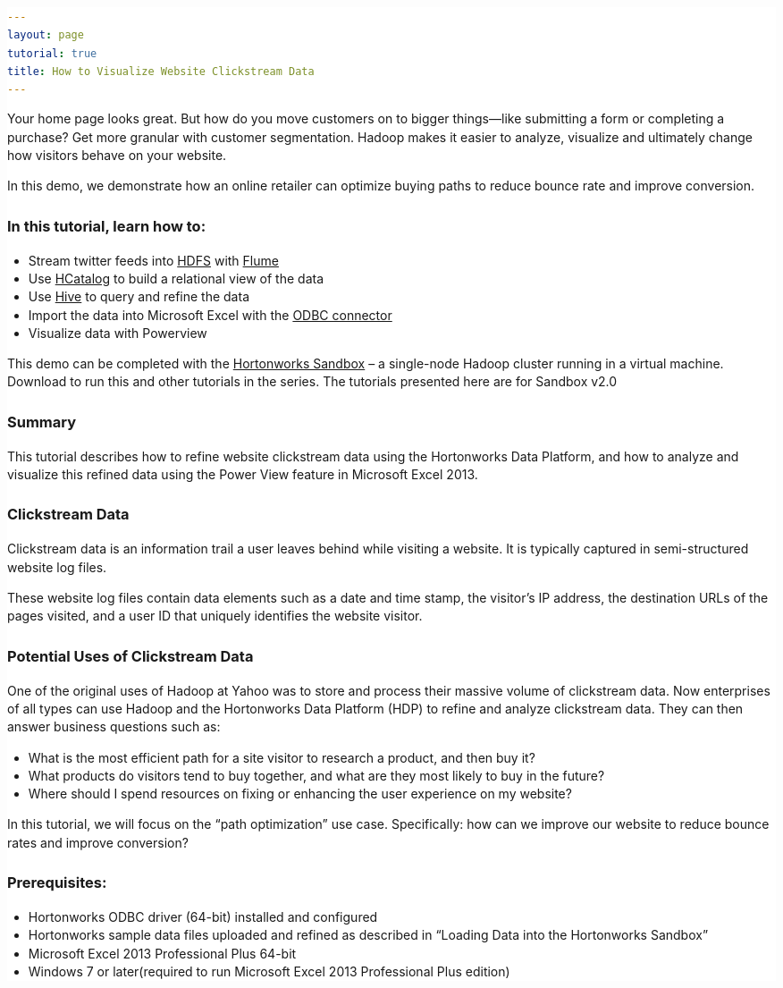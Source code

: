 ```yaml
---
layout: page
tutorial: true
title: How to Visualize Website Clickstream Data
---
```


<div class="maincontent">
								<p class="page_summary">Your home page looks great. But how do you move customers on to bigger things—like submitting a form or completing a purchase? Get more granular with customer segmentation. Hadoop makes it easier to analyze, visualize and ultimately change how visitors behave on your website.</p>
<p>In this demo, we demonstrate how an online retailer can optimize buying paths to reduce bounce rate and improve conversion.</p>
<p style="text-align:center;"><iframe width="700" height="394" src="https://www.youtube.com/embed/weJI6Lp9Vw0?feature=oembed&amp;enablejsapi=1" frameborder="0" allowfullscreen="" id="player0"></iframe></p>
<h3>In this tutorial, learn how to:</h3>
<ul>
<li>Stream twitter feeds into <a href="http://hortonworks.com/hadoop/hdfs">HDFS</a> with <a href="http://hortonworks.com/hadoop/flume">Flume</a></li>
<li>Use <a href="http://hortonworks.com/hadoop/hcatalog">HCatalog</a> to build a relational view of the data</li>
<li>Use <a href="http://hortonworks.com/hadoop/hive">Hive</a> to query and refine the data</li>
<li>Import the data into Microsoft Excel with the <a href="http://hortonworks.com/hdp/add_ons">ODBC connector</a></li>
<li>Visualize data with Powerview</li>
</ul>
<p class="versioning_note">This demo can be completed with the <a href="http://hortonworks.com/products/sandbox">Hortonworks Sandbox</a> – a single-node Hadoop cluster running in a virtual machine. Download to run this and other tutorials in the series. The tutorials presented here are for Sandbox v2.0</p>
<h3>Summary</h3>
<p>This tutorial describes how to refine website clickstream data using the Hortonworks Data Platform, and how to analyze and visualize this refined data using the Power View feature in Microsoft Excel 2013.</p>
<h3>Clickstream Data</h3>
<p>Clickstream data is an information trail a user leaves behind while visiting a website. It is typically captured in semi-structured website log files.</p>
<p>These website log files contain data elements such as a date and time stamp, the visitor’s IP address, the destination URLs of the pages visited, and a user ID that uniquely identifies the website visitor.</p>
<h3>Potential Uses of Clickstream Data</h3>
<p>One of the original uses of Hadoop at Yahoo was to store and process their massive volume of clickstream data. Now enterprises of all types can use Hadoop and the Hortonworks Data Platform (HDP) to refine and analyze clickstream data. They can then answer business questions such as:</p>
<ul>
<li>What is the most efficient path for a site visitor to research a product, and then buy it?</li>
<li>What products do visitors tend to buy together, and what are they most likely to buy in the future?</li>
<li>Where should I spend resources on fixing or enhancing the user experience on my website?</li>
</ul>
<p>In this tutorial, we will focus on the “path optimization” use case. Specifically: how can we improve our website to reduce bounce rates and improve conversion?</p>
<h3>Prerequisites:</h3>
<ul>
<li>Hortonworks ODBC driver (64-bit) installed and configured</li>
<li>Hortonworks sample data files uploaded and refined as described in “Loading Data into the Hortonworks Sandbox”</li>
<li>Microsoft Excel 2013 Professional Plus 64-bit</li>
<li>Windows 7 or later(required to run Microsoft Excel 2013 Professional Plus edition)
<ul>